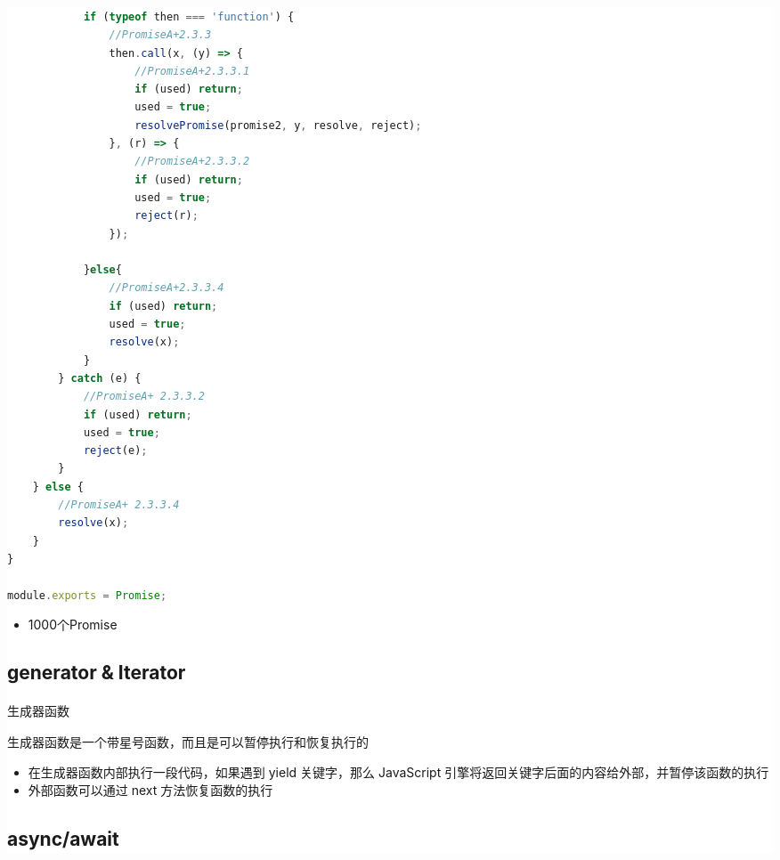 ```js
            if (typeof then === 'function') {
                //PromiseA+2.3.3
                then.call(x, (y) => {
                    //PromiseA+2.3.3.1
                    if (used) return;
                    used = true;
                    resolvePromise(promise2, y, resolve, reject);
                }, (r) => {
                    //PromiseA+2.3.3.2
                    if (used) return;
                    used = true;
                    reject(r);
                });

            }else{
                //PromiseA+2.3.3.4
                if (used) return;
                used = true;
                resolve(x);
            }
        } catch (e) {
            //PromiseA+ 2.3.3.2
            if (used) return;
            used = true;
            reject(e);
        }
    } else {
        //PromiseA+ 2.3.3.4
        resolve(x);
    }
}

module.exports = Promise;
```



- 1000个Promise



## generator & Iterator 

生成器函数

生成器函数是一个带星号函数，而且是可以暂停执行和恢复执行的

- 在生成器函数内部执行一段代码，如果遇到 yield 关键字，那么 JavaScript 引擎将返回关键字后面的内容给外部，并暂停该函数的执行
- 外部函数可以通过 next 方法恢复函数的执行

## async/await


